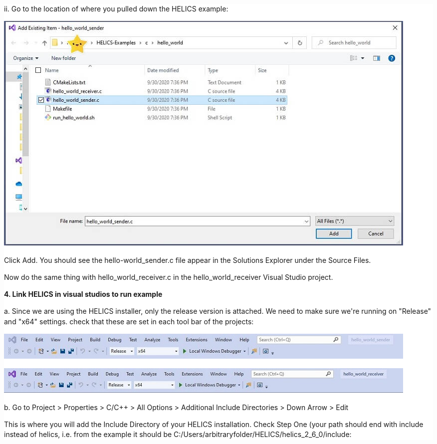   ii.  Go to the location of where you pulled down the HELICS example:

  ![](./visuals/locationSender.jpg)

  Click Add. You should see the hello-world_sender.c file appear in the Solutions Explorer under the Source Files.

  Now do the same thing with hello_world_receiver.c in the hello_world_receiver Visual Studio project.

**4. Link HELICS in visual studios to run example**

  a. Since we are using the HELICS installer, only the release version is attached. We need to make sure we're running on "Release" and "x64" settings. check that these are set in each tool bar of the projects:

  ![](./visuals/releaseSender.JPG)

  ![](./visuals/releaseReceiver.JPG)

  b. Go to Project > Properties > C/C++ > All Options > Additional Include Directories > Down Arrow > Edit

  This is where you will add the Include Directory of your HELICS installation. Check Step One (your path should end with include instead of helics, i.e. from the example it should be C:/Users/arbitraryfolder/HELICS/helics_2_6_0/include:
